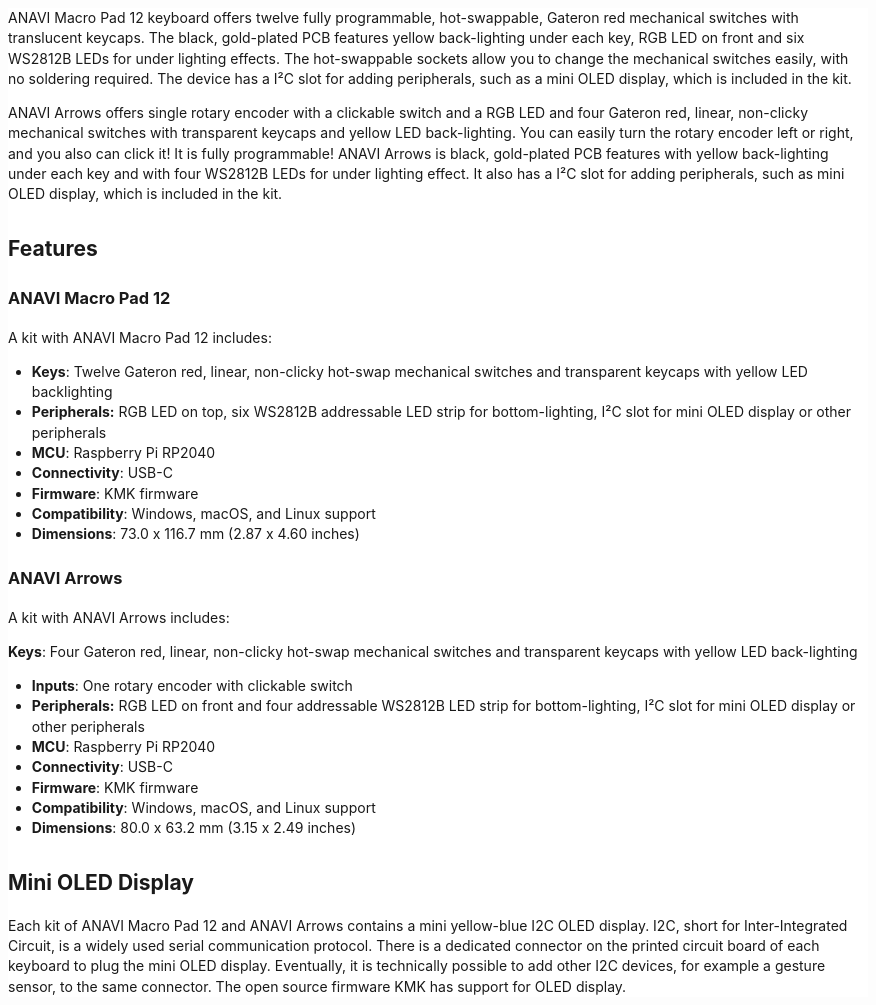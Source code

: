 ANAVI Macro Pad 12 keyboard offers twelve fully programmable, hot-swappable, Gateron red mechanical switches with translucent keycaps. The black, gold-plated PCB features yellow back-lighting under each key, RGB LED on front and six WS2812B LEDs for under lighting effects. The hot-swappable sockets allow you to change the mechanical switches easily, with no soldering required. The device has a I²C slot for adding peripherals, such as a mini OLED display, which is included in the kit.

ANAVI Arrows offers single rotary encoder with a clickable switch and a RGB LED and four Gateron red, linear, non-clicky mechanical switches with transparent keycaps and yellow LED back-lighting. You can easily turn the rotary encoder left or right, and you also can click it! It is fully programmable! ANAVI Arrows is black, gold-plated PCB features with yellow back-lighting under each key and with four WS2812B LEDs for under lighting effect. It also has a I²C slot for adding peripherals, such as mini OLED display, which is included in the kit.

## Features

### ANAVI Macro Pad 12

A kit with ANAVI Macro Pad 12 includes:

* **Keys**: Twelve Gateron red, linear, non-clicky hot-swap mechanical switches and transparent keycaps with yellow LED backlighting
* **Peripherals:** RGB LED on top, six WS2812B addressable LED strip for bottom-lighting, I²C slot for mini OLED display or other peripherals
* **MCU**: Raspberry Pi RP2040
* **Connectivity**: USB-C
* **Firmware**: KMK firmware
* **Compatibility**: Windows, macOS, and Linux support
* **Dimensions**: 73.0 x 116.7 mm (2.87 x 4.60 inches)

### ANAVI Arrows

A kit with ANAVI Arrows includes:

**Keys**: Four Gateron red, linear, non-clicky hot-swap mechanical switches and transparent keycaps with yellow LED back-lighting
* **Inputs**: One rotary encoder with clickable switch
* **Peripherals:** RGB LED on front and four addressable WS2812B LED strip for bottom-lighting, I²C slot for mini OLED display or other peripherals
* **MCU**: Raspberry Pi RP2040
* **Connectivity**: USB-C
* **Firmware**: KMK firmware
* **Compatibility**: Windows, macOS, and Linux support
* **Dimensions**: 80.0 x 63.2 mm (3.15 x 2.49 inches)

## Mini OLED Display

Each kit of ANAVI Macro Pad 12 and ANAVI Arrows contains a mini yellow-blue I2C OLED display. I2C, short for Inter-Integrated Circuit, is a widely used serial communication protocol. There is a dedicated connector on the printed circuit board of each keyboard to plug the mini OLED display. Eventually, it is technically possible to add other I2C devices, for example a gesture sensor, to the same connector. The open source firmware KMK has support for OLED display.
